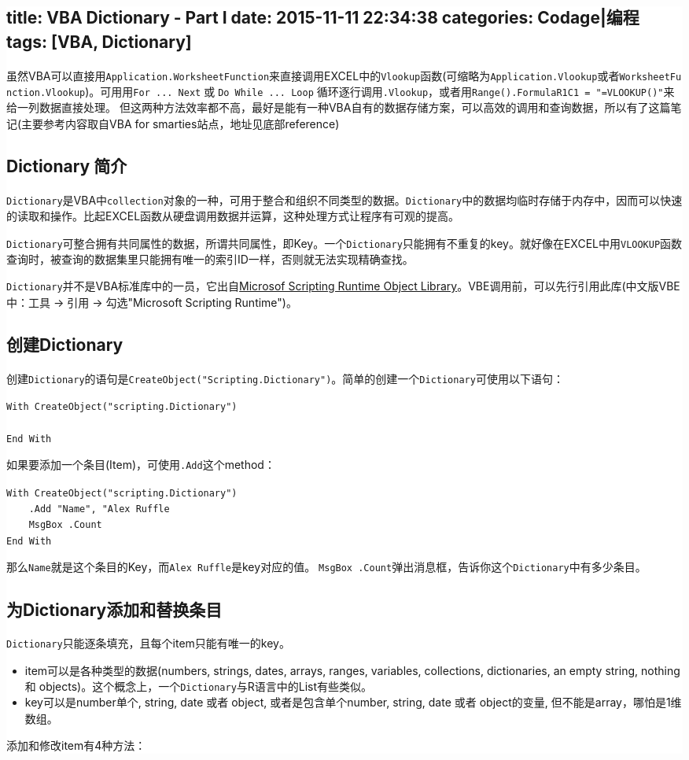 title: VBA Dictionary - Part I
date: 2015-11-11 22:34:38
categories: Codage|编程
tags: [VBA, Dictionary]
---

虽然VBA可以直接用`Application.WorksheetFunction`来直接调用EXCEL中的`Vlookup`函数(可缩略为`Application.Vlookup`或者`WorksheetFunction.Vlookup`)。可用用`For ... Next` 或 `Do While ... Loop` 循环逐行调用`.Vlookup`，或者用`Range().FormulaR1C1 = "=VLOOKUP()"`来给一列数据直接处理。
但这两种方法效率都不高，最好是能有一种VBA自有的数据存储方案，可以高效的调用和查询数据，所以有了这篇笔记(主要参考内容取自VBA for smarties站点，地址见底部reference)



## Dictionary 简介
`Dictionary`是VBA中`collection`对象的一种，可用于整合和组织不同类型的数据。`Dictionary`中的数据均临时存储于内存中，因而可以快速的读取和操作。比起EXCEL函数从硬盘调用数据并运算，这种处理方式让程序有可观的提高。

`Dictionary`可整合拥有共同属性的数据，所谓共同属性，即Key。一个`Dictionary`只能拥有不重复的key。就好像在EXCEL中用`VLOOKUP`函数查询时，被查询的数据集里只能拥有唯一的索引ID一样，否则就无法实现精确查找。

`Dictionary`并不是VBA标准库中的一员，它出自[Microsof Scripting Runtime Object Library](https://msdn.microsoft.com/en-us/library/office/aa164509%28v=office.10%29.aspx)。VBE调用前，可以先行引用此库(中文版VBE中：工具 -> 引用 -> 勾选"Microsoft Scripting Runtime")。

## 创建Dictionary
创建`Dictionary`的语句是`CreateObject("Scripting.Dictionary")`。简单的创建一个`Dictionary`可使用以下语句：

``` VB
With CreateObject("scripting.Dictionary")

End With
```

如果要添加一个条目(Item)，可使用`.Add`这个method：

``` VB
With CreateObject("scripting.Dictionary")
    .Add "Name", "Alex Ruffle
    MsgBox .Count
End With
```

那么`Name`就是这个条目的Key，而`Alex Ruffle`是key对应的值。
`MsgBox .Count`弹出消息框，告诉你这个`Dictionary`中有多少条目。

## 为Dictionary添加和替换条目
`Dictionary`只能逐条填充，且每个item只能有唯一的key。

- item可以是各种类型的数据(numbers, strings, dates, arrays, ranges, variables, collections, dictionaries, an empty string, nothing 和 objects)。这个概念上，一个`Dictionary`与R语言中的List有些类似。
- key可以是number单个, string, date 或者 object, 或者是包含单个number, string, date 或者 object的变量, 但不能是array，哪怕是1维数组。

添加和修改item有4种方法：
